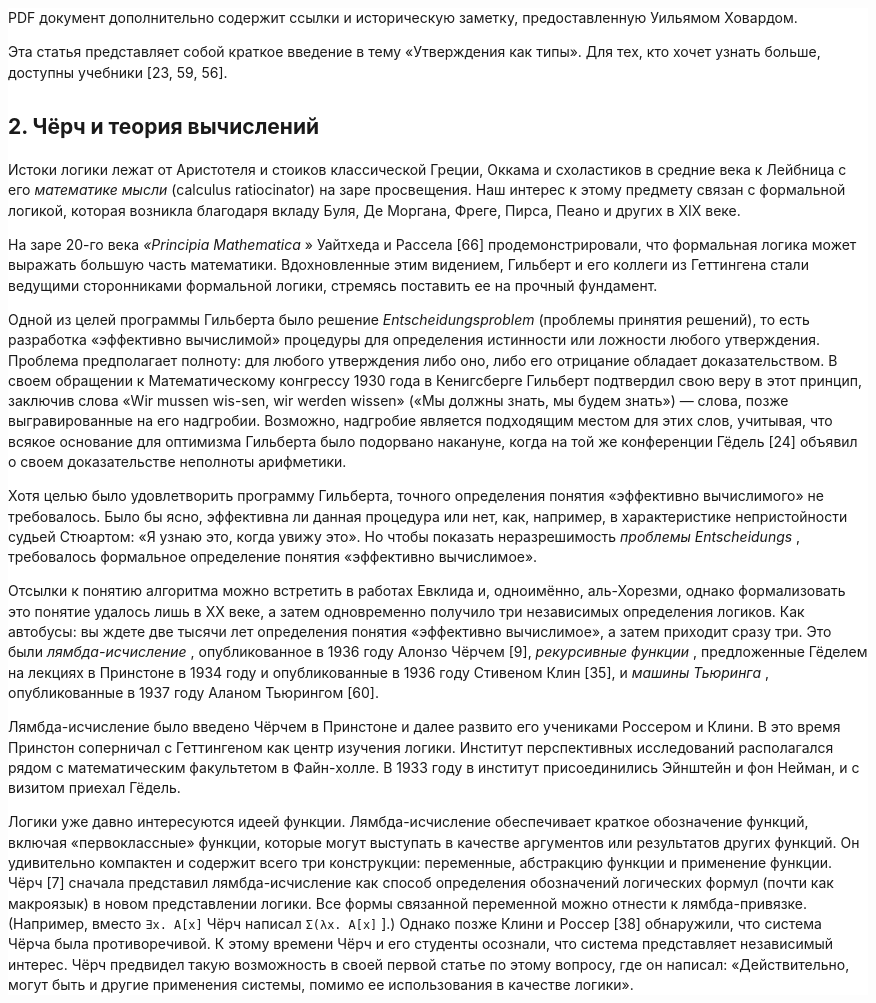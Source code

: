 PDF документ дополнительно содержит ссылки и историческую заметку, предоставленную Уильямом Ховардом.

Эта статья представляет собой краткое введение в тему «Утверждения как типы». Для тех, кто хочет узнать больше, доступны учебники [23, 59, 56].

## 2. Чёрч и теория вычислений

Истоки логики лежат от Аристотеля и стоиков классической Греции, Оккама и схоластиков в средние века к Лейбница с его   *математике мысли* (calculus ratiocinator) на заре просвещения. Наш интерес к этому предмету связан с формальной логикой, которая возникла благодаря вкладу Буля, Де Моргана, Фреге, Пирса, Пеано и других в XIX веке.

На заре 20-го века *«Principia Mathematica* » Уайтхеда и Рассела [66] продемонстрировали, что формальная логика может выражать большую часть математики. Вдохновленные этим видением, Гильберт и его коллеги из Геттингена стали ведущими сторонниками формальной логики, стремясь поставить ее на прочный фундамент.

Одной из целей программы Гильберта было решение *Entscheidungsproblem* (проблемы принятия решений), то есть разработка «эффективно вычислимой» процедуры для определения истинности или ложности любого утверждения. Проблема предполагает полноту: для любого утверждения либо оно, либо его отрицание обладает доказательством. В своем обращении к Математическому конгрессу 1930 года в Кенигсберге Гильберт подтвердил свою веру в этот принцип, заключив слова «Wir mussen wis-sen, wir werden wissen» («Мы должны знать, мы будем знать») — слова, позже выгравированные на его надгробии. Возможно, надгробие является подходящим местом для этих слов, учитывая, что всякое основание для оптимизма Гильберта было подорвано накануне, когда на той же конференции Гёдель [24] объявил о своем доказательстве неполноты арифметики.

Хотя целью было удовлетворить программу Гильберта, точного определения понятия «эффективно вычислимого» не требовалось. Было бы ясно, эффективна ли данная процедура или нет, как, например, в характеристике непристойности судьей Стюартом: «Я узнаю это, когда увижу это». Но чтобы показать неразрешимость *проблемы Entscheidungs* , требовалось формальное определение понятия «эффективно вычислимое».

Отсылки к понятию алгоритма можно встретить в работах Евклида и, одноимённо, аль-Хорезми, однако формализовать это понятие удалось лишь в XX веке, а затем одновременно получило три независимых определения логиков. Как автобусы: вы ждете две тысячи лет определения понятия «эффективно вычислимое», а затем приходит сразу три. Это были *лямбда-исчисление* , опубликованное в 1936 году Алонзо Чёрчем [9], *рекурсивные функции* , предложенные Гёделем на лекциях в Принстоне в 1934 году и опубликованные в 1936 году Стивеном Клин [35], и *машины Тьюринга* , опубликованные в 1937 году Аланом Тьюрингом [60].

Лямбда-исчисление было введено Чёрчем в Принстоне и далее развито его учениками Россером и Клини. В это время Принстон соперничал с Геттингеном как центр изучения логики. Институт перспективных исследований располагался рядом с математическим факультетом в Файн-холле. В 1933 году в институт присоединились Эйнштейн и фон Нейман, и с визитом приехал Гёдель.

Логики уже давно интересуются идеей функции. Лямбда-исчисление обеспечивает краткое обозначение функций, включая «первоклассные» функции, которые могут выступать в качестве аргументов или результатов других функций. Он удивительно компактен и содержит всего три конструкции: переменные, абстракцию функции и применение функции. Чёрч [7] сначала представил лямбда-исчисление как способ определения обозначений логических формул (почти как макроязык) в новом представлении логики. Все формы связанной переменной можно отнести к лямбда-привязке. (Например, вместо `∃x. A[x]` Чёрч написал `Σ(λx. A[x]` ].) Однако позже Клини и Россер [38] обнаружили, что система Чёрча была противоречивой. К этому времени Чёрч и его студенты осознали, что система представляет независимый интерес. Чёрч предвидел такую ​​возможность в своей первой статье по этому вопросу, где он написал: «Действительно, могут быть и другие применения системы, помимо ее использования в качестве логики».
